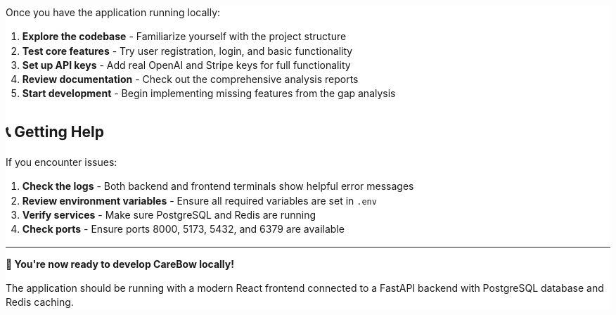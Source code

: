 Once you have the application running locally:

1. **Explore the codebase** - Familiarize yourself with the project structure
2. **Test core features** - Try user registration, login, and basic functionality
3. **Set up API keys** - Add real OpenAI and Stripe keys for full functionality
4. **Review documentation** - Check out the comprehensive analysis reports
5. **Start development** - Begin implementing missing features from the gap analysis

## 📞 Getting Help

If you encounter issues:

1. **Check the logs** - Both backend and frontend terminals show helpful error messages
2. **Review environment variables** - Ensure all required variables are set in `.env`
3. **Verify services** - Make sure PostgreSQL and Redis are running
4. **Check ports** - Ensure ports 8000, 5173, 5432, and 6379 are available

---

**🎉 You're now ready to develop CareBow locally!**

The application should be running with a modern React frontend connected to a FastAPI backend with PostgreSQL database and Redis caching.
